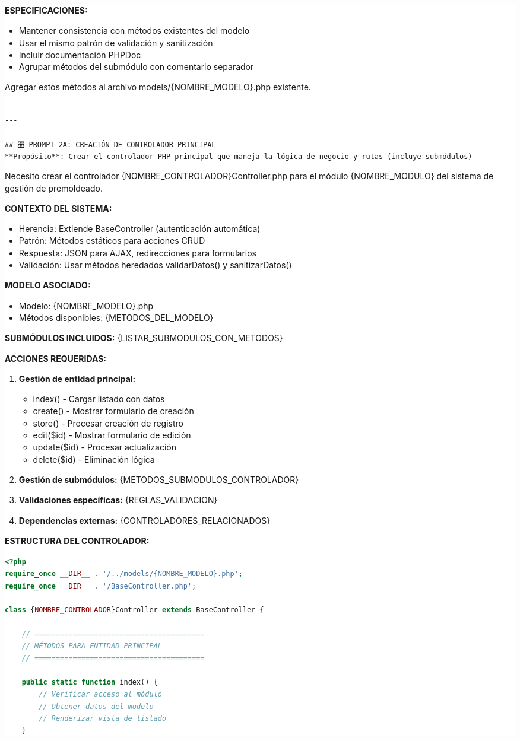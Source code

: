 **ESPECIFICACIONES:**
- Mantener consistencia con métodos existentes del modelo
- Usar el mismo patrón de validación y sanitización
- Incluir documentación PHPDoc
- Agrupar métodos del submódulo con comentario separador

Agregar estos métodos al archivo models/{NOMBRE_MODELO}.php existente.
```

---

## 🎛️ PROMPT 2A: CREACIÓN DE CONTROLADOR PRINCIPAL
**Propósito**: Crear el controlador PHP principal que maneja la lógica de negocio y rutas (incluye submódulos)

```
Necesito crear el controlador {NOMBRE_CONTROLADOR}Controller.php para el módulo {NOMBRE_MODULO} del sistema de gestión de premoldeado.

**CONTEXTO DEL SISTEMA:**
- Herencia: Extiende BaseController (autenticación automática)
- Patrón: Métodos estáticos para acciones CRUD
- Respuesta: JSON para AJAX, redirecciones para formularios
- Validación: Usar métodos heredados validarDatos() y sanitizarDatos()

**MODELO ASOCIADO:**
- Modelo: {NOMBRE_MODELO}.php
- Métodos disponibles: {METODOS_DEL_MODELO}

**SUBMÓDULOS INCLUIDOS:**
{LISTAR_SUBMODULOS_CON_METODOS}

**ACCIONES REQUERIDAS:**

1. **Gestión de entidad principal:**
   - index() - Cargar listado con datos
   - create() - Mostrar formulario de creación
   - store() - Procesar creación de registro
   - edit($id) - Mostrar formulario de edición
   - update($id) - Procesar actualización
   - delete($id) - Eliminación lógica

2. **Gestión de submódulos:**
   {METODOS_SUBMODULOS_CONTROLADOR}

3. **Validaciones específicas:**
   {REGLAS_VALIDACION}

4. **Dependencias externas:**
   {CONTROLADORES_RELACIONADOS}

**ESTRUCTURA DEL CONTROLADOR:**

```php
<?php
require_once __DIR__ . '/../models/{NOMBRE_MODELO}.php';
require_once __DIR__ . '/BaseController.php';

class {NOMBRE_CONTROLADOR}Controller extends BaseController {
    
    // ========================================
    // MÉTODOS PARA ENTIDAD PRINCIPAL
    // ========================================
    
    public static function index() {
        // Verificar acceso al módulo
        // Obtener datos del modelo
        // Renderizar vista de listado
    }
```